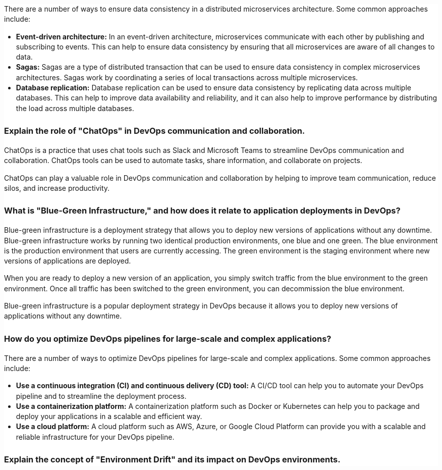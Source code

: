 There are a number of ways to ensure data consistency in a distributed microservices architecture. Some common approaches include:

* **Event-driven architecture:** In an event-driven architecture, microservices communicate with each other by publishing and subscribing to events. This can help to ensure data consistency by ensuring that all microservices are aware of all changes to data.
* **Sagas:** Sagas are a type of distributed transaction that can be used to ensure data consistency in complex microservices architectures. Sagas work by coordinating a series of local transactions across multiple microservices.
* **Database replication:** Database replication can be used to ensure data consistency by replicating data across multiple databases. This can help to improve data availability and reliability, and it can also help to improve performance by distributing the load across multiple databases.

### Explain the role of "ChatOps" in DevOps communication and collaboration.

ChatOps is a practice that uses chat tools such as Slack and Microsoft Teams to streamline DevOps communication and collaboration. ChatOps tools can be used to automate tasks, share information, and collaborate on projects.

ChatOps can play a valuable role in DevOps communication and collaboration by helping to improve team communication, reduce silos, and increase productivity.

### What is "Blue-Green Infrastructure," and how does it relate to application deployments in DevOps?

Blue-green infrastructure is a deployment strategy that allows you to deploy new versions of applications without any downtime. Blue-green infrastructure works by running two identical production environments, one blue and one green. The blue environment is the production environment that users are currently accessing. The green environment is the staging environment where new versions of applications are deployed.

When you are ready to deploy a new version of an application, you simply switch traffic from the blue environment to the green environment. Once all traffic has been switched to the green environment, you can decommission the blue environment.

Blue-green infrastructure is a popular deployment strategy in DevOps because it allows you to deploy new versions of applications without any downtime.

### How do you optimize DevOps pipelines for large-scale and complex applications?

There are a number of ways to optimize DevOps pipelines for large-scale and complex applications. Some common approaches include:

* **Use a continuous integration (CI) and continuous delivery (CD) tool:** A CI/CD tool can help you to automate your DevOps pipeline and to streamline the deployment process.
* **Use a containerization platform:** A containerization platform such as Docker or Kubernetes can help you to package and deploy your applications in a scalable and efficient way.
* **Use a cloud platform:** A cloud platform such as AWS, Azure, or Google Cloud Platform can provide you with a scalable and reliable infrastructure for your DevOps pipeline.

### Explain the concept of "Environment Drift" and its impact on DevOps environments.
